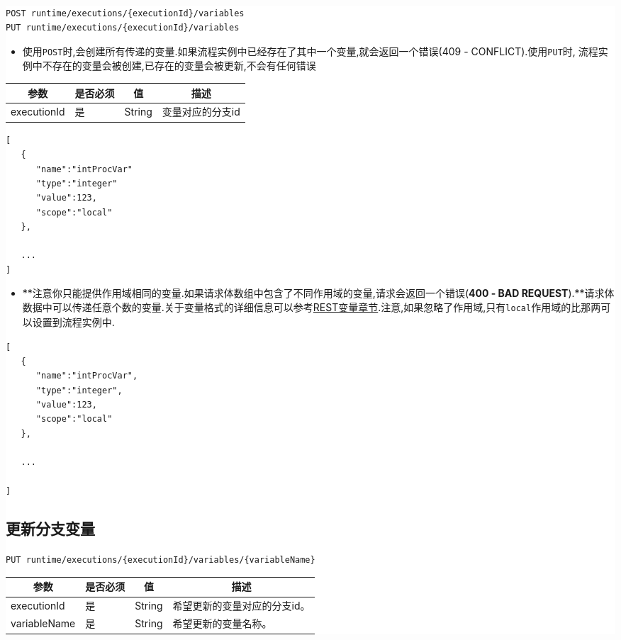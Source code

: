 ```
POST runtime/executions/{executionId}/variables
PUT runtime/executions/{executionId}/variables
```

* 使用`POST`时,会创建所有传递的变量.如果流程实例中已经存在了其中一个变量,就会返回一个错误(409 - CONFLICT).使用`PUT`时, 流程实例中不存在的变量会被创建,已存在的变量会被更新,不会有任何错误



| 参数        | 是否必须 | 值     | 描述             |
| ----------- | -------- | ------ | ---------------- |
| executionId | 是       | String | 变量对应的分支id |

```
[
   {
      "name":"intProcVar"
      "type":"integer"
      "value":123,
      "scope":"local"
   },
 
   ...
]
```

* **注意你只能提供作用域相同的变量.如果请求体数组中包含了不同作用域的变量,请求会返回一个错误(****400 - BAD REQUEST****).**请求体数据中可以传递任意个数的变量.关于变量格式的详细信息可以参考[REST变量章节](http://www.mossle.com/docs/activiti/#restVariables).注意,如果忽略了作用域,只有`local`作用域的比那两可以设置到流程实例中.



```
[
   {
      "name":"intProcVar",
      "type":"integer",
      "value":123,
      "scope":"local"
   },
 
   ...
 
]
```



## 更新分支变量

```
PUT runtime/executions/{executionId}/variables/{variableName}
```



| 参数         | 是否必须 | 值     | 描述                         |
| ------------ | -------- | ------ | ---------------------------- |
| executionId  | 是       | String | 希望更新的变量对应的分支id。 |
| variableName | 是       | String | 希望更新的变量名称。         |
